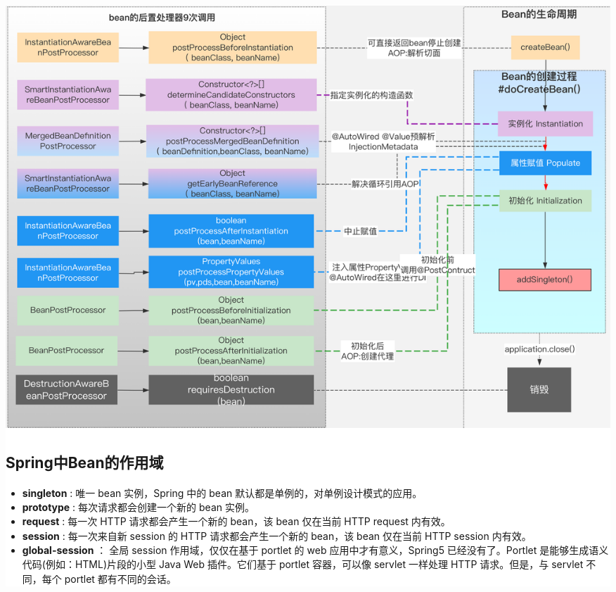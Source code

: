 ![image-20220314171112781](img/Spring-Interview/image-20220314171112781.png)

## Spring中Bean的作用域

- **singleton** : 唯一 bean 实例，Spring 中的 bean 默认都是单例的，对单例设计模式的应用。
- **prototype** : 每次请求都会创建一个新的 bean 实例。
- **request** : 每一次 HTTP 请求都会产生一个新的 bean，该 bean 仅在当前 HTTP request 内有效。
- **session** : 每一次来自新 session 的 HTTP 请求都会产生一个新的 bean，该 bean 仅在当前 HTTP session 内有效。
- **global-session** ： 全局 session 作用域，仅仅在基于 portlet 的 web 应用中才有意义，Spring5 已经没有了。Portlet 是能够生成语义代码(例如：HTML)片段的小型 Java Web 插件。它们基于 portlet 容器，可以像 servlet 一样处理 HTTP 请求。但是，与 servlet 不同，每个 portlet 都有不同的会话。
